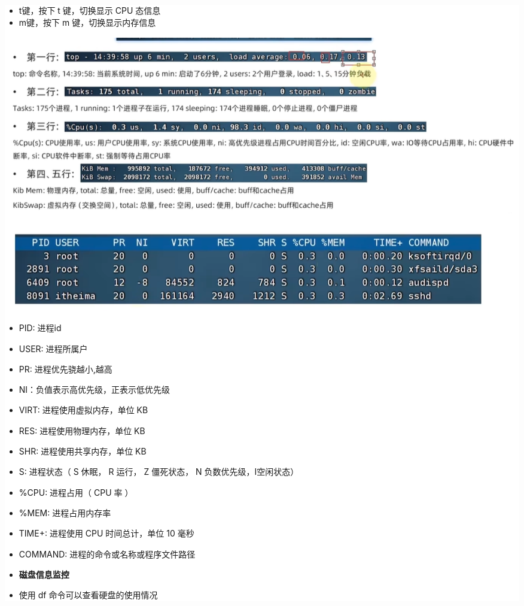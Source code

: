    * t键，按下 t 键，切换显示 CPU 态信息
   * m键，按下 m 键，切换显示内存信息

   ![image-20240329162540879](../typoratuxiang/linux/top.png)

   ![image-20240402160828567](../typoratuxiang/linux/top1.png)

* PID: 进程id

* USER: 进程所属户

* PR: 进程优先骁越小,越高

* NI：负值表示高优先级，正表示低优先级

* VIRT: 进程使用虚拟内存，单位 KB

* RES: 进程使用物理内存，单位 KB

* SHR: 进程使用共享内存，单位 KB

* S: 进程状态（ S 休眠， R 运行， Z 僵死状态， N 负数优先级，I空闲状态）

* %CPU: 进程占用（ CPU 率 ）

* %MEM: 进程占用内存率

* TIME+: 进程使用 CPU 时间总计，单位 10 毫秒

* COMMAND: 进程的命令或名称或程序文件路径

* **磁盘信息监控**

* 使用 df 命令可以查看硬盘的使用情况
